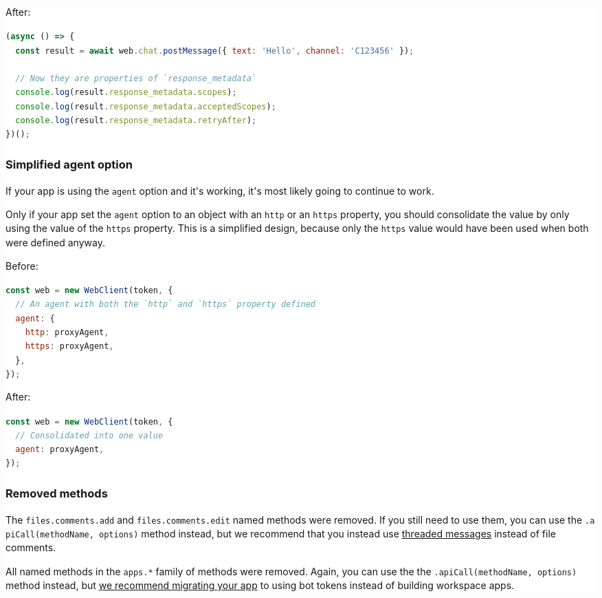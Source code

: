 After:

```javascript
(async () => {
  const result = await web.chat.postMessage({ text: 'Hello', channel: 'C123456' });

  // Now they are properties of `response_metadata`
  console.log(result.response_metadata.scopes);
  console.log(result.response_metadata.acceptedScopes);
  console.log(result.response_metadata.retryAfter);
})();
```

### Simplified agent option

If your app is using the `agent` option and it's working, it's most likely going to continue to work.

Only if your app set the `agent` option to an object with an `http` or an `https` property, you should consolidate the
value by only using the value of the `https` property. This is a simplified design, because only the `https` value would
have been used when both were defined anyway.

Before:

```javascript
const web = new WebClient(token, {
  // An agent with both the `http` and `https` property defined
  agent: {
    http: proxyAgent,
    https: proxyAgent,
  },
});
```

After:

```javascript
const web = new WebClient(token, {
  // Consolidated into one value
  agent: proxyAgent,
});
```

### Removed methods

The `files.comments.add` and `files.comments.edit` named methods were removed. If you still need to use them, you can
use the `.apiCall(methodName, options)` method instead, but we recommend that you instead use [threaded
messages](/changelog/2018-05-file-threads-soon-tread) instead of file comments.

All named methods in the `apps.*` family of methods were removed. Again, you can use the the `.apiCall(methodName,
options)` method instead, but [we recommend migrating your
app](https://medium.com/slack-developer-blog/an-update-on-workspace-apps-aabc9e42a98b) to using bot tokens instead of
building workspace apps.
